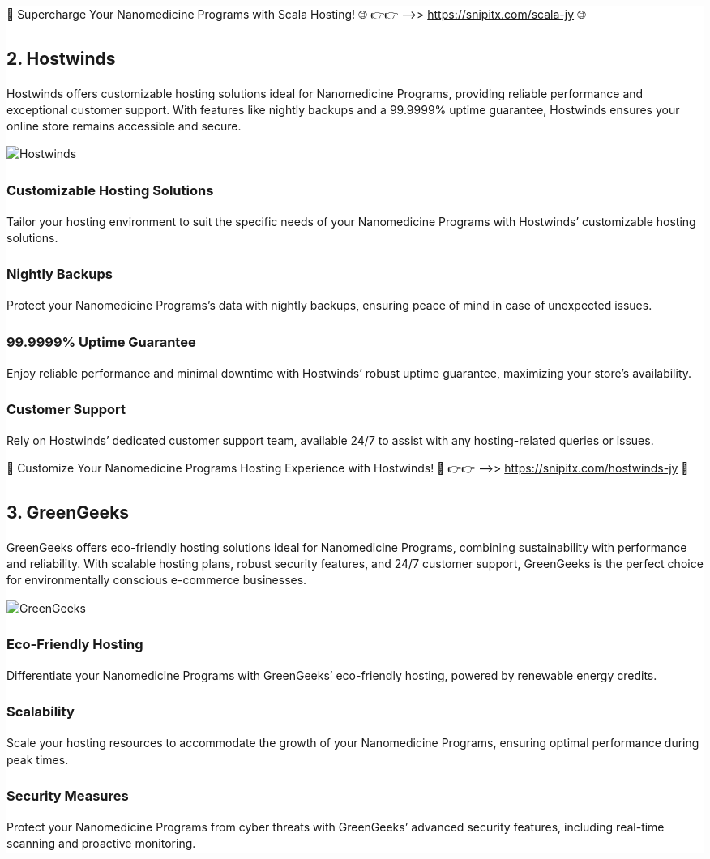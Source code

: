 🚀 Supercharge Your Nanomedicine Programs with Scala Hosting! 🌐
👉👉 -->> https://snipitx.com/scala-jy 🌐

## 2. Hostwinds

Hostwinds offers customizable hosting solutions ideal for Nanomedicine Programs, providing reliable performance and exceptional customer support. With features like nightly backups and a 99.9999% uptime guarantee, Hostwinds ensures your online store remains accessible and secure.

![Hostwinds](https://i.imgur.com/53aSNXx.jpeg "Hostwinds Hosting")

### Customizable Hosting Solutions
Tailor your hosting environment to suit the specific needs of your Nanomedicine Programs with Hostwinds’ customizable hosting solutions.

### Nightly Backups
Protect your Nanomedicine Programs’s data with nightly backups, ensuring peace of mind in case of unexpected issues.

### 99.9999% Uptime Guarantee
Enjoy reliable performance and minimal downtime with Hostwinds’ robust uptime guarantee, maximizing your store’s availability.

### Customer Support
Rely on Hostwinds’ dedicated customer support team, available 24/7 to assist with any hosting-related queries or issues.

🌟 Customize Your Nanomedicine Programs Hosting Experience with Hostwinds! 🚀
👉👉 -->> https://snipitx.com/hostwinds-jy 🚀


## 3. GreenGeeks

GreenGeeks offers eco-friendly hosting solutions ideal for Nanomedicine Programs, combining sustainability with performance and reliability. With scalable hosting plans, robust security features, and 24/7 customer support, GreenGeeks is the perfect choice for environmentally conscious e-commerce businesses.

![GreenGeeks](https://i.imgur.com/eEwuntu.jpg "GreenGeeks Hosting")

### Eco-Friendly Hosting
Differentiate your Nanomedicine Programs with GreenGeeks’ eco-friendly hosting, powered by renewable energy credits.

### Scalability
Scale your hosting resources to accommodate the growth of your Nanomedicine Programs, ensuring optimal performance during peak times.

### Security Measures
Protect your Nanomedicine Programs from cyber threats with GreenGeeks’ advanced security features, including real-time scanning and proactive monitoring.
